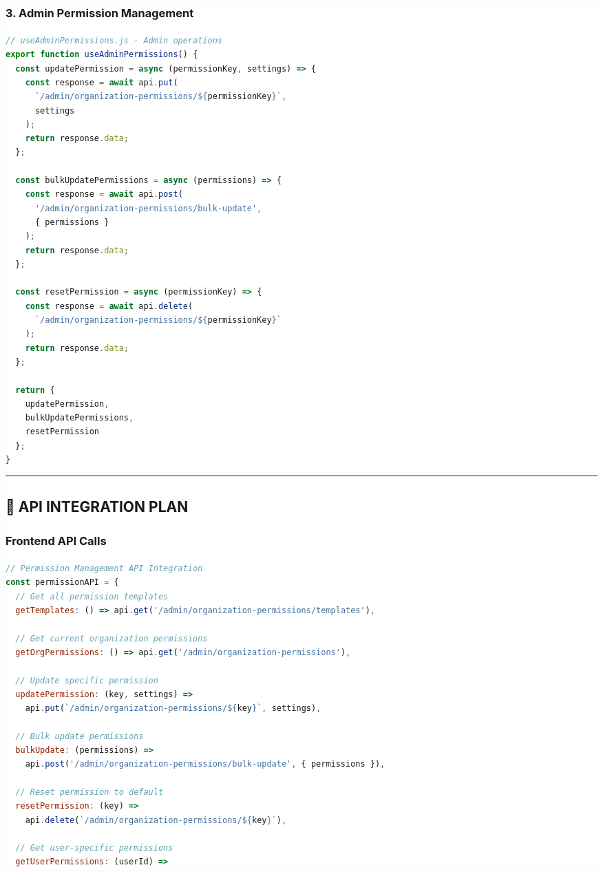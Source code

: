 ### **3. Admin Permission Management**
```javascript
// useAdminPermissions.js - Admin operations
export function useAdminPermissions() {
  const updatePermission = async (permissionKey, settings) => {
    const response = await api.put(
      `/admin/organization-permissions/${permissionKey}`,
      settings
    );
    return response.data;
  };
  
  const bulkUpdatePermissions = async (permissions) => {
    const response = await api.post(
      '/admin/organization-permissions/bulk-update',
      { permissions }
    );
    return response.data;
  };
  
  const resetPermission = async (permissionKey) => {
    const response = await api.delete(
      `/admin/organization-permissions/${permissionKey}`
    );
    return response.data;
  };
  
  return {
    updatePermission,
    bulkUpdatePermissions,
    resetPermission
  };
}
```

---

## 🚀 API INTEGRATION PLAN

### **Frontend API Calls**
```javascript
// Permission Management API Integration
const permissionAPI = {
  // Get all permission templates
  getTemplates: () => api.get('/admin/organization-permissions/templates'),
  
  // Get current organization permissions
  getOrgPermissions: () => api.get('/admin/organization-permissions'),
  
  // Update specific permission
  updatePermission: (key, settings) => 
    api.put(`/admin/organization-permissions/${key}`, settings),
  
  // Bulk update permissions
  bulkUpdate: (permissions) => 
    api.post('/admin/organization-permissions/bulk-update', { permissions }),
  
  // Reset permission to default
  resetPermission: (key) => 
    api.delete(`/admin/organization-permissions/${key}`),
  
  // Get user-specific permissions
  getUserPermissions: (userId) => 
```